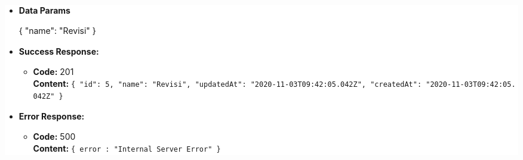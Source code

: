 * **Data Params**

    { 
        "name": "Revisi"
    }


* **Success Response:**

  * **Code:** 201 <br />
    **Content:** `{
    "id": 5,
    "name": "Revisi",
    "updatedAt": "2020-11-03T09:42:05.042Z",
    "createdAt": "2020-11-03T09:42:05.042Z"
    }`
 
* **Error Response:**

  * **Code:** 500 <br />
    **Content:** `{ error : "Internal Server Error" }`
